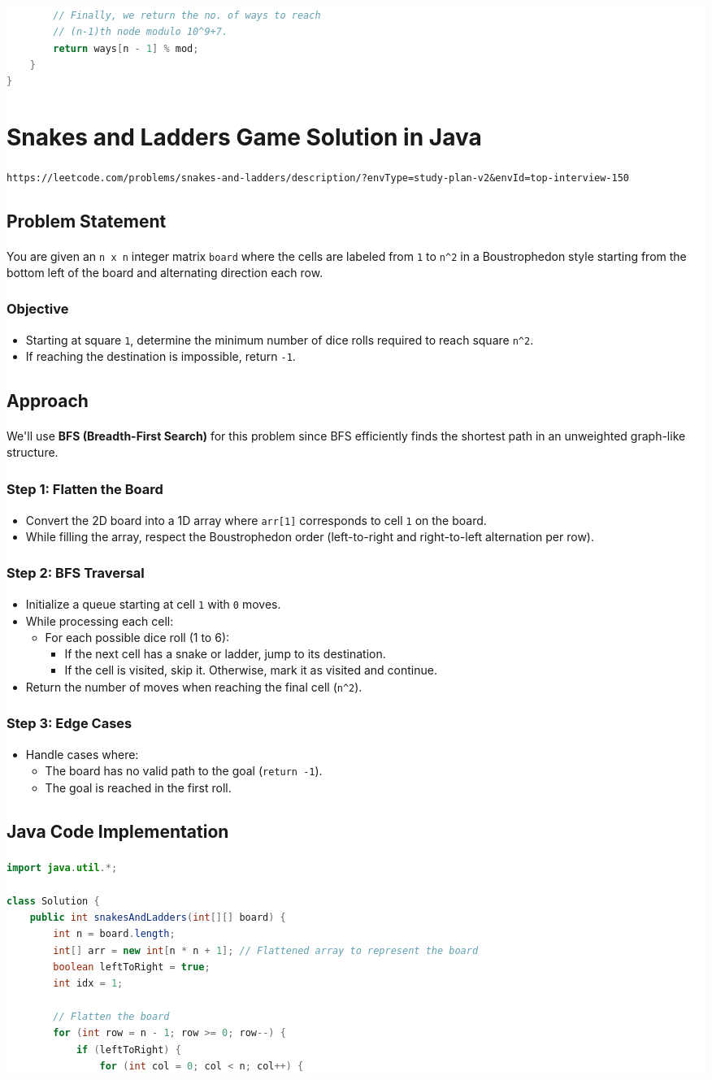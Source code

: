 ```java
        // Finally, we return the no. of ways to reach
        // (n-1)th node modulo 10^9+7.
        return ways[n - 1] % mod;
    }
}
```

# Snakes and Ladders Game Solution in Java

```Ref
https://leetcode.com/problems/snakes-and-ladders/description/?envType=study-plan-v2&envId=top-interview-150
```

## Problem Statement
You are given an `n x n` integer matrix `board` where the cells are labeled from `1` to `n^2` in a Boustrophedon style starting from the bottom left of the board and alternating direction each row.

### Objective
- Starting at square `1`, determine the minimum number of dice rolls required to reach square `n^2`.
- If reaching the destination is impossible, return `-1`.

## Approach
We'll use **BFS (Breadth-First Search)** for this problem since BFS efficiently finds the shortest path in an unweighted graph-like structure.

### Step 1: Flatten the Board
- Convert the 2D board into a 1D array where `arr[1]` corresponds to cell `1` on the board.
- While filling the array, respect the Boustrophedon order (left-to-right and right-to-left alternation per row).

### Step 2: BFS Traversal
- Initialize a queue starting at cell `1` with `0` moves.
- While processing each cell:
  - For each possible dice roll (1 to 6):
    - If the next cell has a snake or ladder, jump to its destination.
    - If the cell is visited, skip it. Otherwise, mark it as visited and continue.
- Return the number of moves when reaching the final cell (`n^2`).

### Step 3: Edge Cases
- Handle cases where:
  - The board has no valid path to the goal (`return -1`).
  - The goal is reached in the first roll.

## Java Code Implementation
```java
import java.util.*;

class Solution {
    public int snakesAndLadders(int[][] board) {
        int n = board.length;
        int[] arr = new int[n * n + 1]; // Flattened array to represent the board
        boolean leftToRight = true;
        int idx = 1;

        // Flatten the board
        for (int row = n - 1; row >= 0; row--) {
            if (leftToRight) {
                for (int col = 0; col < n; col++) {
```